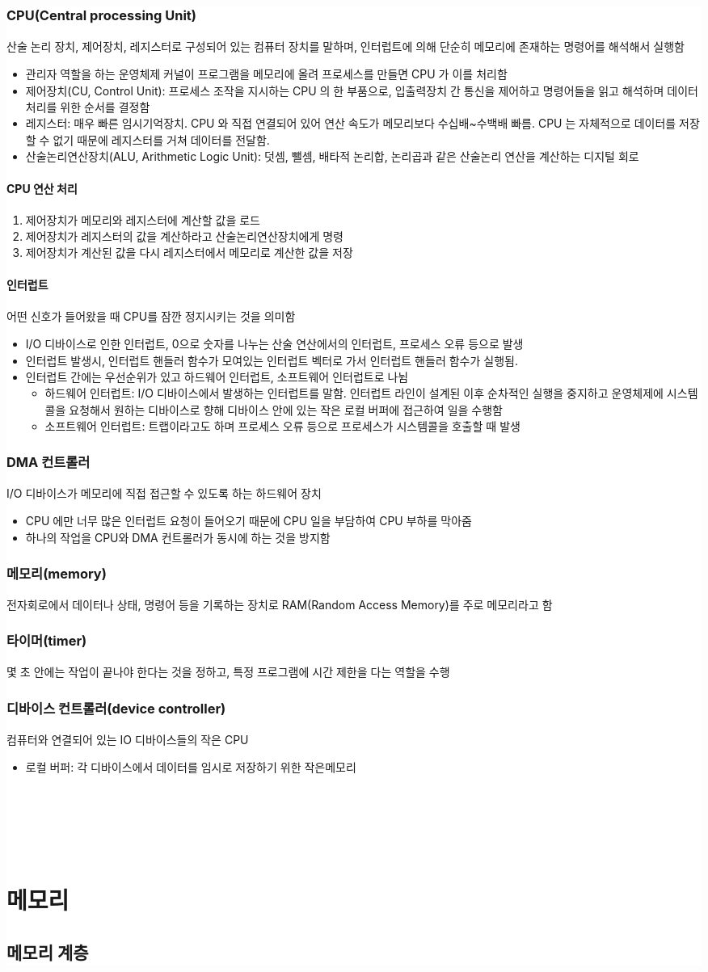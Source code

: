 ### CPU(Central processing Unit)

산술 논리 장치, 제어장치, 레지스터로 구성되어 있는 컴퓨터 장치를 말하며, 인터럽트에 의해 단순히 메모리에 존재하는 명령어를 해석해서 실행함

- 관리자 역할을 하는 운영체제 커널이 프로그램을 메모리에 올려 프로세스를 만들면 CPU 가 이를 처리함
- 제어장치(CU, Control Unit): 프로세스 조작을 지시하는 CPU 의 한 부품으로, 입출력장치 간 통신을 제어하고 명령어들을 읽고 해석하며 데이터 처리를 위한 순서를 결정함
- 레지스터: 매우 빠른 임시기억장치. CPU 와 직접 연결되어 있어 연산 속도가 메모리보다 수십배~수백배 빠름. CPU 는 자체적으로 데이터를 저장할 수 없기 때문에 레지스터를 거쳐 데이터를 전달함.
- 산술논리연산장치(ALU, Arithmetic Logic Unit): 덧셈, 뺄셈, 배타적 논리합, 논리곱과 같은 산술논리 연산을 계산하는 디지털 회로

#### CPU 연산 처리

1. 제어장치가 메모리와 레지스터에 계산할 값을 로드
2. 제어장치가 레지스터의 값을 계산하라고 산술논리연산장치에게 명령
3. 제어장치가 계산된 값을 다시 레지스터에서 메모리로 계산한 값을 저장

#### 인터럽트

어떤 신호가 들어왔을 때 CPU를 잠깐 정지시키는 것을 의미함

- I/O 디바이스로 인한 인터럽트, 0으로 숫자를 나누는 산술 연산에서의 인터럽트, 프로세스 오류 등으로 발생
- 인터럽트 발생시, 인터럽트 핸들러 함수가 모여있는 인터럽트 벡터로 가서 인터럽트 핸들러 함수가 실행됨.
- 인터럽트 간에는 우선순위가 있고 하드웨어 인터럽트, 소프트웨어 인터럽트로 나뉨
  - 하드웨어 인터럽트: I/O 디바이스에서 발생하는 인터럽트를 말함. 인터럽트 라인이 설계된 이후 순차적인 실행을 중지하고 운영체제에 시스템콜을 요청해서 원하는 디바이스로 향해 디바이스 안에 있는 작은 로컬 버퍼에 접근하여 일을 수행함
  - 소프트웨어 인터럽트: 트랩이라고도 하며 프로세스 오류 등으로 프로세스가 시스템콜을 호출할 때 발생

### DMA 컨트롤러

I/O 디바이스가 메모리에 직접 접근할 수 있도록 하는 하드웨어 장치

- CPU 에만 너무 많은 인터럽트 요청이 들어오기 때문에 CPU 일을 부담하여 CPU 부하를 막아줌
- 하나의 작업을 CPU와 DMA 컨트롤러가 동시에 하는 것을 방지함

### 메모리(memory)

전자회로에서 데이터나 상태, 명령어 등을 기록하는 장치로 RAM(Random Access Memory)를 주로 메모리라고 함

### 타이머(timer)

몇 초 안에는 작업이 끝나야 한다는 것을 정하고, 특정 프로그램에 시간 제한을 다는 역할을 수행

### 디바이스 컨트롤러(device controller)

컴퓨터와 연결되어 있는 IO 디바이스들의 작은 CPU

- 로컬 버퍼: 각 디바이스에서 데이터를 임시로 저장하기 위한 작은메모리

<br/><br/><br/><br/>

# 메모리

## 메모리 계층

